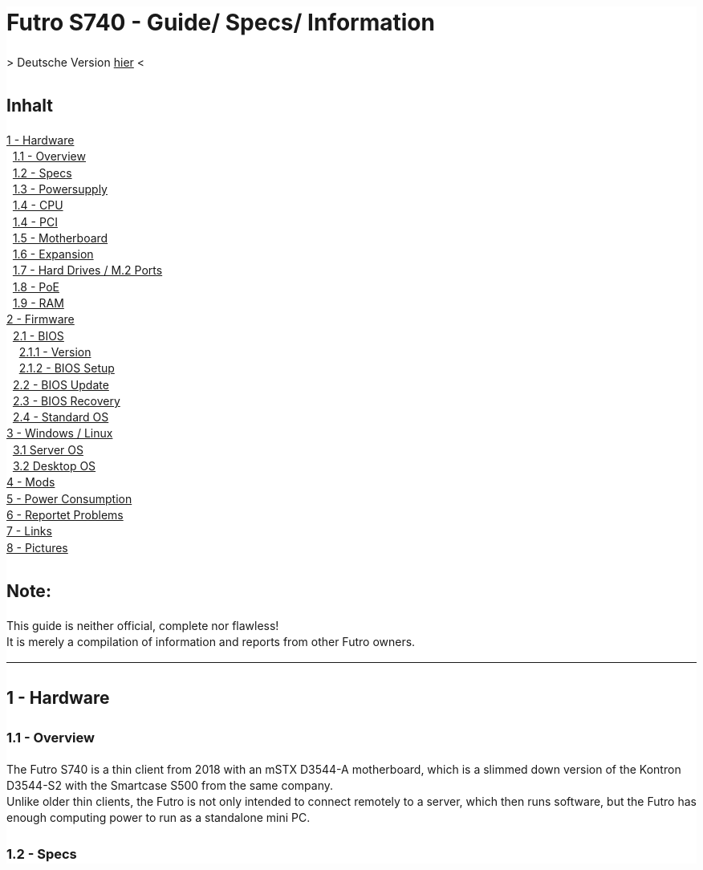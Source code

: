 # Futro S740 - Guide/ Specs/ Information

\> Deutsche Version [hier](https://github.com/R3NE07/Futro-S740/blob/main/README.md) <  

## Inhalt

[1 - Hardware](README.md#1---hardware)  
&nbsp;&nbsp;[1.1 - Overview](README.md#11---overview)  
&nbsp;&nbsp;[1.2 - Specs](README.md#12---specs)  
&nbsp;&nbsp;[1.3 - Powersupply](README.md#13---powersupply)  
&nbsp;&nbsp;[1.4 - CPU](README.md#14---cpu)  
&nbsp;&nbsp;[1.4 - PCI](README.md#14---pci)  
&nbsp;&nbsp;[1.5 - Motherboard](README.md#15---motherboard)  
&nbsp;&nbsp;[1.6 - Expansion](README.md#16---expansion)  
&nbsp;&nbsp;[1.7 - Hard Drives / M.2 Ports](README.md#17---hard-drives--m2-ports)  
&nbsp;&nbsp;[1.8 - PoE](README.md#18---poe)  
&nbsp;&nbsp;[1.9 - RAM](README.md#19---ram)  
[2 - Firmware](README.md#2---firmware)  
&nbsp;&nbsp;[2.1 - BIOS](README.md#21---bios)  
&nbsp;&nbsp;&nbsp;&nbsp;[2.1.1 - Version](README.md#211---versionen)  
&nbsp;&nbsp;&nbsp;&nbsp;[2.1.2 - BIOS Setup](README.md#212---bios-setup)  
&nbsp;&nbsp;[2.2 - BIOS Update](README.md#22---bios-update)  
&nbsp;&nbsp;[2.3 - BIOS Recovery](README.md#23---bios-recovery)  
&nbsp;&nbsp;[2.4 - Standard OS](README.md#24---standard-os)  
[3 - Windows / Linux](README.md#3---windows--linux)  
&nbsp;&nbsp;[3.1 Server OS](README.md#31-server-os)  
&nbsp;&nbsp;[3.2 Desktop OS](README.md#32-desktop-os)  
[4 - Mods](README.md#4---mods)  
[5 - Power Consumption](README.md#5---power-consumption)  
[6 - Reportet Problems](README.md#6---reportet-problems)  
[7 - Links](README.md#7---links)  
[8 - Pictures](README.md#8---pictures) 

## Note:

This guide is neither official, complete nor flawless!  
It is merely a compilation of information and reports from other Futro owners.  

***

## 1 - Hardware  

### 1.1 - Overview  

The Futro S740 is a thin client from 2018 with an mSTX D3544-A motherboard, which is a slimmed down version of the Kontron D3544-S2 with the Smartcase S500 from the same company.  
Unlike older thin clients, the Futro is not only intended to connect remotely to a server, which then runs software, but the Futro has enough computing power to run as a standalone mini PC.  

### 1.2 - Specs  
